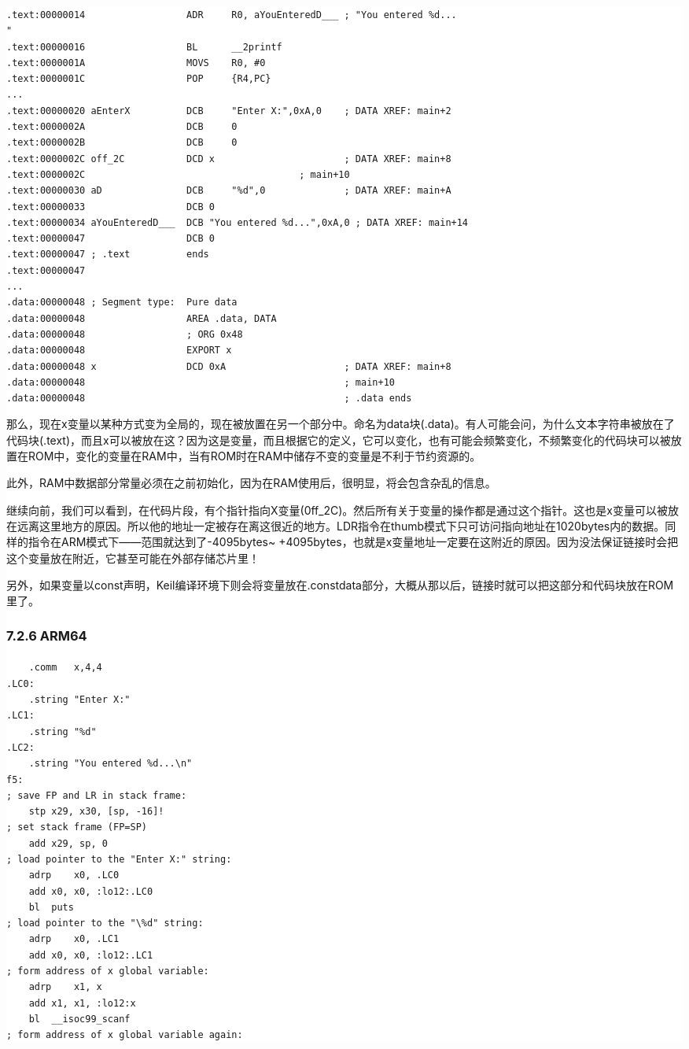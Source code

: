 ```
.text:00000014                  ADR     R0, aYouEnteredD___ ; "You entered %d...
"
.text:00000016                  BL      __2printf
.text:0000001A                  MOVS    R0, #0
.text:0000001C                  POP     {R4,PC}
...
.text:00000020 aEnterX          DCB     "Enter X:",0xA,0    ; DATA XREF: main+2
.text:0000002A                  DCB     0
.text:0000002B                  DCB     0
.text:0000002C off_2C           DCD x                       ; DATA XREF: main+8
.text:0000002C                                      ; main+10
.text:00000030 aD               DCB     "%d",0              ; DATA XREF: main+A
.text:00000033                  DCB 0
.text:00000034 aYouEnteredD___  DCB "You entered %d...",0xA,0 ; DATA XREF: main+14
.text:00000047                  DCB 0
.text:00000047 ; .text          ends
.text:00000047
...
.data:00000048 ; Segment type:  Pure data
.data:00000048                  AREA .data, DATA
.data:00000048                  ; ORG 0x48
.data:00000048                  EXPORT x
.data:00000048 x                DCD 0xA                     ; DATA XREF: main+8
.data:00000048                                              ; main+10
.data:00000048                                              ; .data ends
```

那么，现在x变量以某种方式变为全局的，现在被放置在另一个部分中。命名为data块(.data)。有人可能会问，为什么文本字符串被放在了代码块(.text)，而且x可以被放在这？因为这是变量，而且根据它的定义，它可以变化，也有可能会频繁变化，不频繁变化的代码块可以被放置在ROM中，变化的变量在RAM中，当有ROM时在RAM中储存不变的变量是不利于节约资源的。

此外，RAM中数据部分常量必须在之前初始化，因为在RAM使用后，很明显，将会包含杂乱的信息。

继续向前，我们可以看到，在代码片段，有个指针指向X变量(0ff_2C)。然后所有关于变量的操作都是通过这个指针。这也是x变量可以被放在远离这里地方的原因。所以他的地址一定被存在离这很近的地方。LDR指令在thumb模式下只可访问指向地址在1020bytes内的数据。同样的指令在ARM模式下——范围就达到了-4095bytes~ +4095bytes，也就是x变量地址一定要在这附近的原因。因为没法保证链接时会把这个变量放在附近，它甚至可能在外部存储芯片里！

另外，如果变量以const声明，Keil编译环境下则会将变量放在.constdata部分，大概从那以后，链接时就可以把这部分和代码块放在ROM里了。

### 7.2.6 ARM64

```
    .comm   x,4,4
.LC0:
    .string "Enter X:"
.LC1:
    .string "%d"
.LC2:
    .string "You entered %d...\n"
f5:
; save FP and LR in stack frame:
    stp x29, x30, [sp, -16]!
; set stack frame (FP=SP)
    add x29, sp, 0
; load pointer to the "Enter X:" string:
    adrp    x0, .LC0
    add x0, x0, :lo12:.LC0
    bl  puts
; load pointer to the "\%d" string:
    adrp    x0, .LC1
    add x0, x0, :lo12:.LC1
; form address of x global variable:
    adrp    x1, x
    add x1, x1, :lo12:x
    bl  __isoc99_scanf
; form address of x global variable again:
```